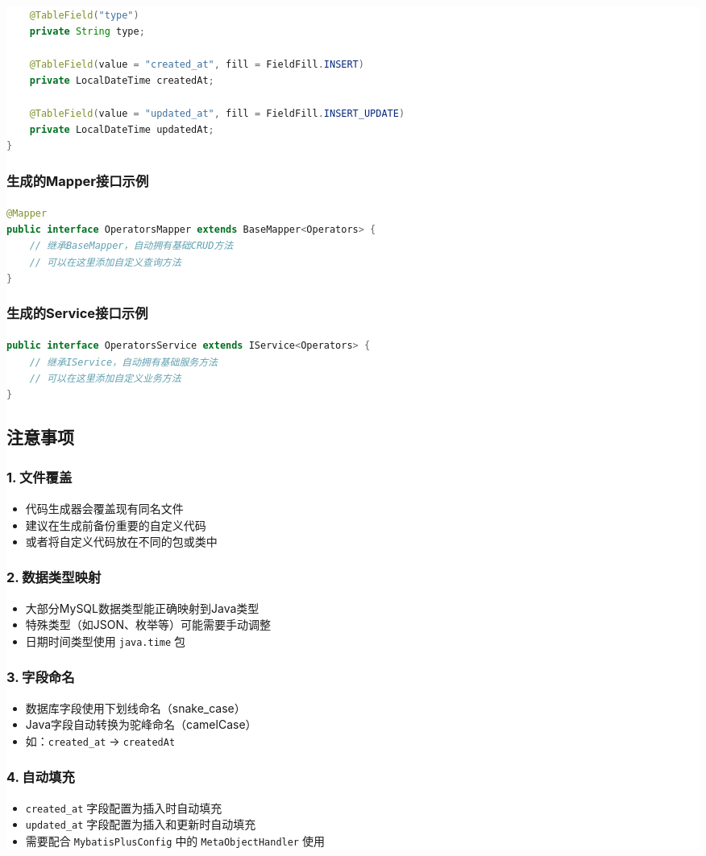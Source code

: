 ```java
    @TableField("type")
    private String type;

    @TableField(value = "created_at", fill = FieldFill.INSERT)
    private LocalDateTime createdAt;

    @TableField(value = "updated_at", fill = FieldFill.INSERT_UPDATE)
    private LocalDateTime updatedAt;
}
```

### 生成的Mapper接口示例
```java
@Mapper
public interface OperatorsMapper extends BaseMapper<Operators> {
    // 继承BaseMapper，自动拥有基础CRUD方法
    // 可以在这里添加自定义查询方法
}
```

### 生成的Service接口示例
```java
public interface OperatorsService extends IService<Operators> {
    // 继承IService，自动拥有基础服务方法
    // 可以在这里添加自定义业务方法
}
```

## 注意事项

### 1. 文件覆盖
- 代码生成器会覆盖现有同名文件
- 建议在生成前备份重要的自定义代码
- 或者将自定义代码放在不同的包或类中

### 2. 数据类型映射
- 大部分MySQL数据类型能正确映射到Java类型
- 特殊类型（如JSON、枚举等）可能需要手动调整
- 日期时间类型使用 `java.time` 包

### 3. 字段命名
- 数据库字段使用下划线命名（snake_case）
- Java字段自动转换为驼峰命名（camelCase）
- 如：`created_at` → `createdAt`

### 4. 自动填充
- `created_at` 字段配置为插入时自动填充
- `updated_at` 字段配置为插入和更新时自动填充
- 需要配合 `MybatisPlusConfig` 中的 `MetaObjectHandler` 使用
